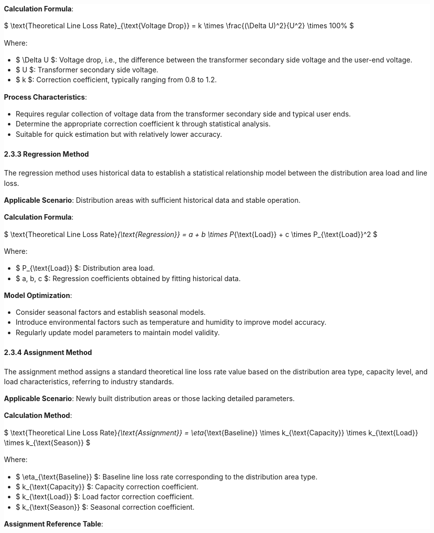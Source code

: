 **Calculation Formula**:

$ \text{Theoretical Line Loss Rate}_{\text{Voltage Drop}} = k \times \frac{(\Delta U)^2}{U^2} \times 100\% $

Where:
-   $ \Delta U $: Voltage drop, i.e., the difference between the transformer secondary side voltage and the user-end voltage.
-   $ U $: Transformer secondary side voltage.
-   $ k $: Correction coefficient, typically ranging from 0.8 to 1.2.

**Process Characteristics**:
-   Requires regular collection of voltage data from the transformer secondary side and typical user ends.
-   Determine the appropriate correction coefficient k through statistical analysis.
-   Suitable for quick estimation but with relatively lower accuracy.

#### 2.3.3 Regression Method

The regression method uses historical data to establish a statistical relationship model between the distribution area load and line loss.

**Applicable Scenario**: Distribution areas with sufficient historical data and stable operation.

**Calculation Formula**:

$ \text{Theoretical Line Loss Rate}_{\text{Regression}} = a + b \times P_{\text{Load}} + c \times P_{\text{Load}}^2 $

Where:
-   $ P_{\text{Load}} $: Distribution area load.
-   $ a, b, c $: Regression coefficients obtained by fitting historical data.

**Model Optimization**:
-   Consider seasonal factors and establish seasonal models.
-   Introduce environmental factors such as temperature and humidity to improve model accuracy.
-   Regularly update model parameters to maintain model validity.

#### 2.3.4 Assignment Method

The assignment method assigns a standard theoretical line loss rate value based on the distribution area type, capacity level, and load characteristics, referring to industry standards.

**Applicable Scenario**: Newly built distribution areas or those lacking detailed parameters.

**Calculation Method**:

$ \text{Theoretical Line Loss Rate}_{\text{Assignment}} = \eta_{\text{Baseline}} \times k_{\text{Capacity}} \times k_{\text{Load}} \times k_{\text{Season}} $

Where:
-   $ \eta_{\text{Baseline}} $: Baseline line loss rate corresponding to the distribution area type.
-   $ k_{\text{Capacity}} $: Capacity correction coefficient.
-   $ k_{\text{Load}} $: Load factor correction coefficient.
-   $ k_{\text{Season}} $: Seasonal correction coefficient.

**Assignment Reference Table**:
